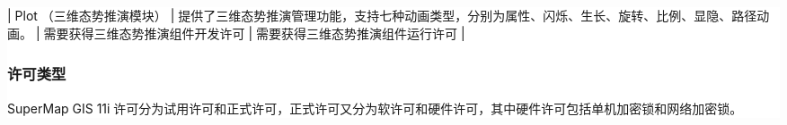 | Plot （三维态势推演模块）                         | 提供了三维态势推演管理功能，支持七种动画类型，分别为属性、闪烁、生长、旋转、比例、显隐、路径动画。                                                                                                                             | 需要获得三维态势推演组件开发许可 | 需要获得三维态势推演组件运行许可 |

### 许可类型

SuperMap GIS 11i 许可分为试用许可和正式许可，正式许可又分为软许可和硬件许可，其中硬件许可包括单机加密锁和网络加密锁。
